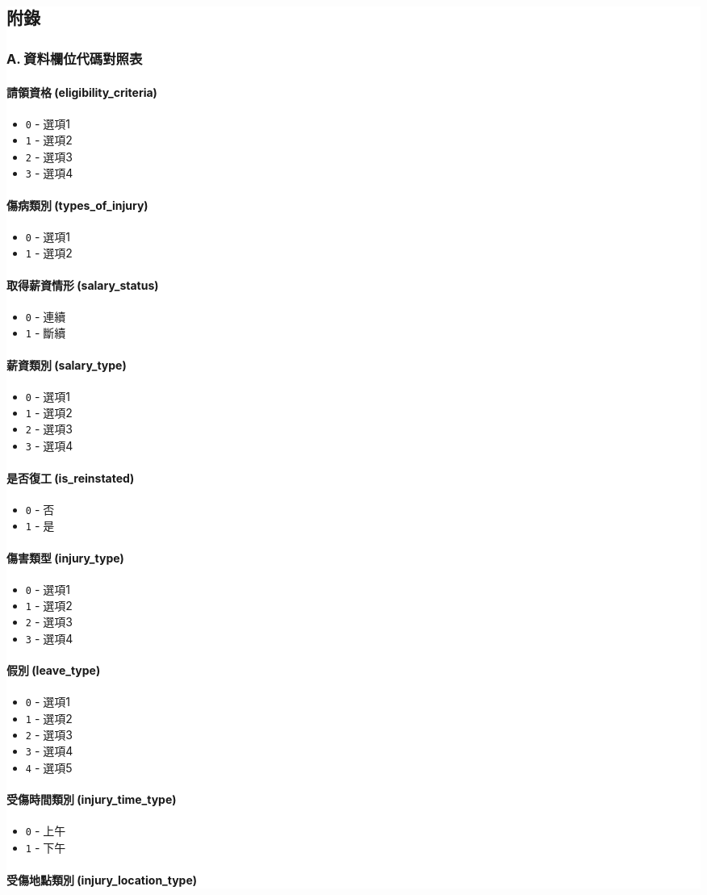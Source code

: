 
## 附錄

### A. 資料欄位代碼對照表

#### 請領資格 (eligibility_criteria)

- `0` - 選項1
- `1` - 選項2
- `2` - 選項3
- `3` - 選項4

#### 傷病類別 (types_of_injury)

- `0` - 選項1
- `1` - 選項2

#### 取得薪資情形 (salary_status)

- `0` - 連續
- `1` - 斷續

#### 薪資類別 (salary_type)

- `0` - 選項1
- `1` - 選項2
- `2` - 選項3
- `3` - 選項4

#### 是否復工 (is_reinstated)

- `0` - 否
- `1` - 是

#### 傷害類型 (injury_type)

- `0` - 選項1
- `1` - 選項2
- `2` - 選項3
- `3` - 選項4

#### 假別 (leave_type)

- `0` - 選項1
- `1` - 選項2
- `2` - 選項3
- `3` - 選項4
- `4` - 選項5

#### 受傷時間類別 (injury_time_type)

- `0` - 上午
- `1` - 下午

#### 受傷地點類別 (injury_location_type)
